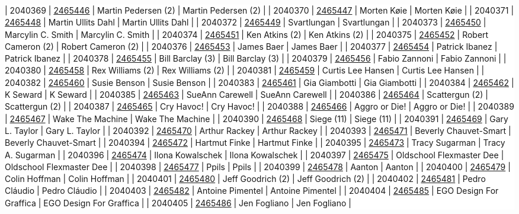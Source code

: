 | 2040369 | [2465446](https://www.discogs.com/artist/2465446) | Martin Pedersen (2) | Martin Pedersen (2) |
| 2040370 | [2465447](https://www.discogs.com/artist/2465447) | Morten Køie | Morten Køie |
| 2040371 | [2465448](https://www.discogs.com/artist/2465448) | Martin Ullits Dahl | Martin Ullits Dahl |
| 2040372 | [2465449](https://www.discogs.com/artist/2465449) | Svartlungan | Svartlungan |
| 2040373 | [2465450](https://www.discogs.com/artist/2465450) | Marcylin C. Smith | Marcylin C. Smith |
| 2040374 | [2465451](https://www.discogs.com/artist/2465451) | Ken Atkins (2) | Ken Atkins (2) |
| 2040375 | [2465452](https://www.discogs.com/artist/2465452) | Robert Cameron (2) | Robert Cameron (2) |
| 2040376 | [2465453](https://www.discogs.com/artist/2465453) | James Baer | James Baer |
| 2040377 | [2465454](https://www.discogs.com/artist/2465454) | Patrick Ibanez | Patrick Ibanez |
| 2040378 | [2465455](https://www.discogs.com/artist/2465455) | Bill Barclay (3) | Bill Barclay (3) |
| 2040379 | [2465456](https://www.discogs.com/artist/2465456) | Fabio Zannoni | Fabio Zannoni |
| 2040380 | [2465458](https://www.discogs.com/artist/2465458) | Rex Williams (2) | Rex Williams (2) |
| 2040381 | [2465459](https://www.discogs.com/artist/2465459) | Curtis Lee Hansen | Curtis Lee Hansen |
| 2040382 | [2465460](https://www.discogs.com/artist/2465460) | Susie Benson | Susie Benson |
| 2040383 | [2465461](https://www.discogs.com/artist/2465461) | Gia Giambotti | Gia Giambotti |
| 2040384 | [2465462](https://www.discogs.com/artist/2465462) | K Seward | K Seward |
| 2040385 | [2465463](https://www.discogs.com/artist/2465463) | SueAnn Carewell | SueAnn Carewell |
| 2040386 | [2465464](https://www.discogs.com/artist/2465464) | Scattergun (2) | Scattergun (2) |
| 2040387 | [2465465](https://www.discogs.com/artist/2465465) | Cry Havoc! | Cry Havoc! |
| 2040388 | [2465466](https://www.discogs.com/artist/2465466) | Aggro or Die! | Aggro or Die! |
| 2040389 | [2465467](https://www.discogs.com/artist/2465467) | Wake The Machine | Wake The Machine |
| 2040390 | [2465468](https://www.discogs.com/artist/2465468) | Siege (11) | Siege (11) |
| 2040391 | [2465469](https://www.discogs.com/artist/2465469) | Gary L. Taylor | Gary L. Taylor |
| 2040392 | [2465470](https://www.discogs.com/artist/2465470) | Arthur Rackey | Arthur Rackey |
| 2040393 | [2465471](https://www.discogs.com/artist/2465471) | Beverly Chauvet-Smart | Beverly Chauvet-Smart |
| 2040394 | [2465472](https://www.discogs.com/artist/2465472) | Hartmut Finke | Hartmut Finke |
| 2040395 | [2465473](https://www.discogs.com/artist/2465473) | Tracy Sugarman | Tracy A. Sugarman |
| 2040396 | [2465474](https://www.discogs.com/artist/2465474) | Ilona Kowalschek | Ilona Kowalschek |
| 2040397 | [2465475](https://www.discogs.com/artist/2465475) | Oldschool Flexmaster Dee | Oldschool Flexmaster Dee |
| 2040398 | [2465477](https://www.discogs.com/artist/2465477) | Ppils | Ppils |
| 2040399 | [2465478](https://www.discogs.com/artist/2465478) | Aanton | Aanton |
| 2040400 | [2465479](https://www.discogs.com/artist/2465479) | Colin Hoffman | Colin Hoffman |
| 2040401 | [2465480](https://www.discogs.com/artist/2465480) | Jeff Goodrich (2) | Jeff Goodrich (2) |
| 2040402 | [2465481](https://www.discogs.com/artist/2465481) | Pedro Cláudio | Pedro Cláudio |
| 2040403 | [2465482](https://www.discogs.com/artist/2465482) | Antoine Pimentel | Antoine Pimentel |
| 2040404 | [2465485](https://www.discogs.com/artist/2465485) | EGO Design For Graffica | EGO Design For Graffica |
| 2040405 | [2465486](https://www.discogs.com/artist/2465486) | Jen Fogliano | Jen Fogliano |